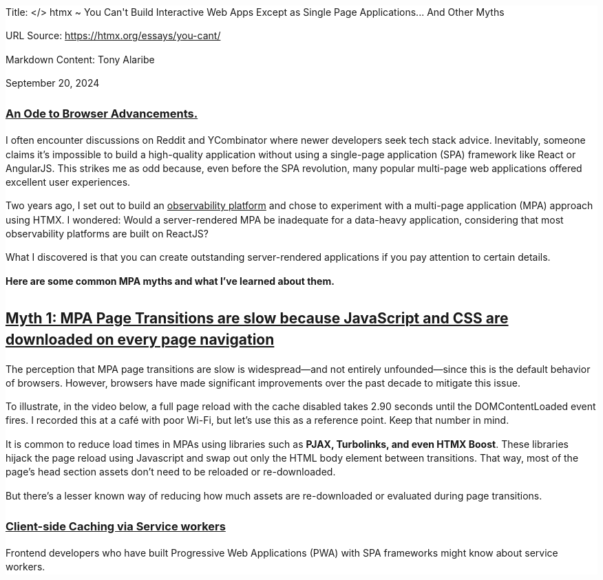 Title: </> htmx ~ You Can't Build Interactive Web Apps Except as Single Page Applications... And Other Myths

URL Source: https://htmx.org/essays/you-cant/

Markdown Content:
Tony Alaribe

September 20, 2024

### [**An Ode to Browser Advancements.**](https://htmx.org/essays/you-cant/#an-ode-to-browser-advancements)

I often encounter discussions on Reddit and YCombinator where newer developers seek tech stack advice. Inevitably, someone claims it’s impossible to build a high-quality application without using a single-page application (SPA) framework like React or AngularJS. This strikes me as odd because, even before the SPA revolution, many popular multi-page web applications offered excellent user experiences.

Two years ago, I set out to build an [observability platform](https://apitoolkit.io/) and chose to experiment with a multi-page application (MPA) approach using HTMX. I wondered: Would a server-rendered MPA be inadequate for a data-heavy application, considering that most observability platforms are built on ReactJS?

What I discovered is that you can create outstanding server-rendered applications if you pay attention to certain details.

**Here are some common MPA myths and what I’ve learned about them.**

[Myth 1: MPA Page Transitions are slow because JavaScript and CSS are downloaded on every page navigation](https://htmx.org/essays/you-cant/#myth-1-mpa-page-transitions-are-slow-because-javascript-and-css-are-downloaded-on-every-page-navigation)
-----------------------------------------------------------------------------------------------------------------------------------------------------------------------------------------------------------------------------------------------------

The perception that MPA page transitions are slow is widespread—and not entirely unfounded—since this is the default behavior of browsers. However, browsers have made significant improvements over the past decade to mitigate this issue.

To illustrate, in the video below, a full page reload with the cache disabled takes 2.90 seconds until the DOMContentLoaded event fires. I recorded this at a café with poor Wi-Fi, but let’s use this as a reference point. Keep that number in mind.

It is common to reduce load times in MPAs using libraries such as **PJAX, Turbolinks, and even HTMX Boost**. These libraries hijack the page reload using Javascript and swap out only the HTML body element between transitions. That way, most of the page’s head section assets don’t need to be reloaded or re-downloaded.

But there’s a lesser known way of reducing how much assets are re-downloaded or evaluated during page transitions.

### [Client-side Caching via Service workers](https://htmx.org/essays/you-cant/#client-side-caching-via-service-workers)

Frontend developers who have built Progressive Web Applications (PWA) with SPA frameworks might know about service workers.
